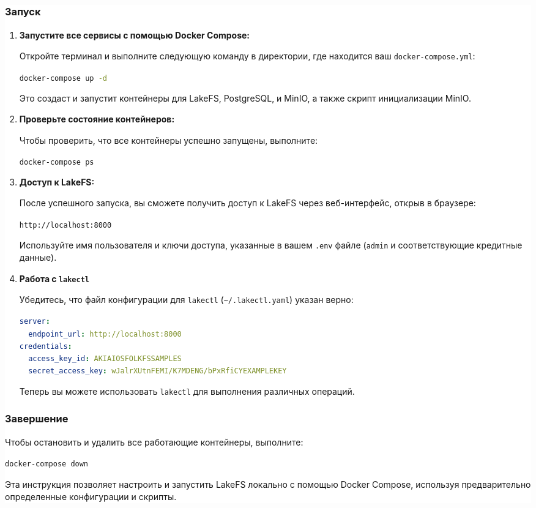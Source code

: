 ### Запуск

1. **Запустите все сервисы с помощью Docker Compose:**

   Откройте терминал и выполните следующую команду в директории, где находится ваш `docker-compose.yml`:

   ```bash
   docker-compose up -d
   ```

   Это создаст и запустит контейнеры для LakeFS, PostgreSQL, и MinIO, а также скрипт инициализации MinIO.

2. **Проверьте состояние контейнеров:**

   Чтобы проверить, что все контейнеры успешно запущены, выполните:

   ```bash
   docker-compose ps
   ```

3. **Доступ к LakeFS:**

   После успешного запуска, вы сможете получить доступ к LakeFS через веб-интерфейс, открыв в браузере:

   ```
   http://localhost:8000
   ```

   Используйте имя пользователя и ключи доступа, указанные в вашем `.env` файле (`admin` и соответствующие кредитные данные).

4. **Работа с `lakectl`**

   Убедитесь, что файл конфигурации для `lakectl` (`~/.lakectl.yaml`) указан верно:

   ```yaml
   server:
     endpoint_url: http://localhost:8000
   credentials:
     access_key_id: AKIAIOSFOLKFSSAMPLES
     secret_access_key: wJalrXUtnFEMI/K7MDENG/bPxRfiCYEXAMPLEKEY
   ```

   Теперь вы можете использовать `lakectl` для выполнения различных операций.

### Завершение

Чтобы остановить и удалить все работающие контейнеры, выполните:

```bash
docker-compose down
```

Эта инструкция позволяет настроить и запустить LakeFS локально с помощью Docker Compose, используя предварительно определенные конфигурации и скрипты.
